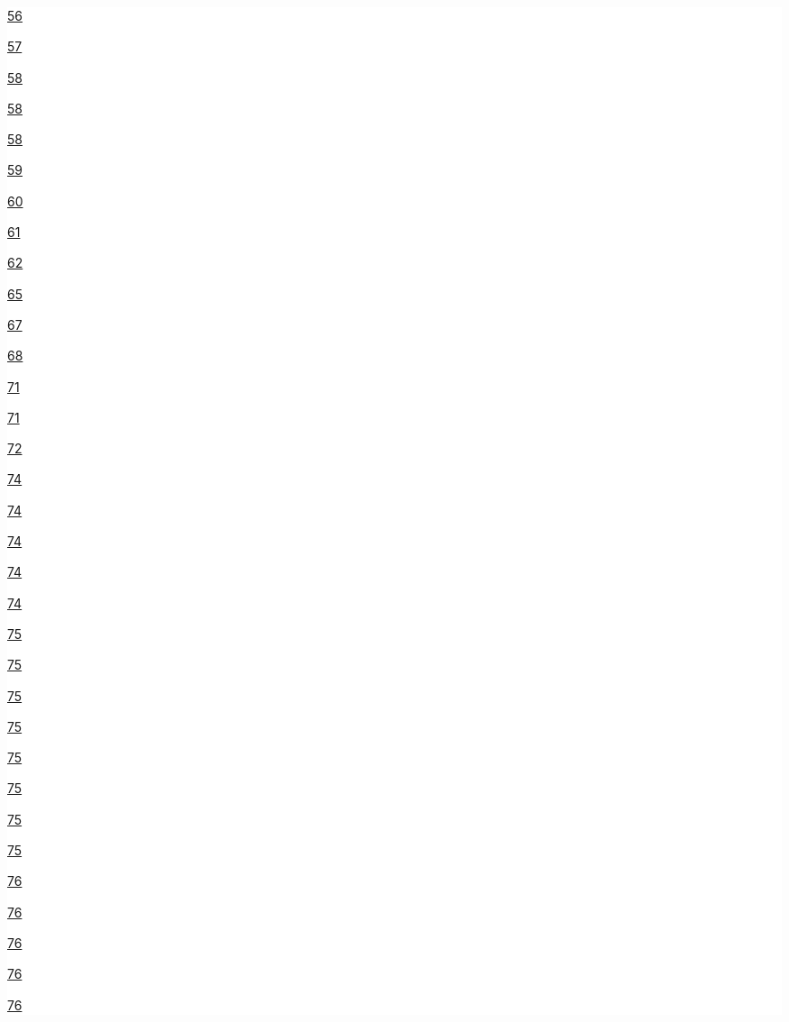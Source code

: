 [56](#a-physical-channels-for-the-1.28-mcps-option)

[57](#a.1-frame-structure)

[58](#a.2-dedicated-physical-channel-dpch)

[58](#a.2.1-spreading)

[58](#a.2.2-burst-format)

[59](#a.2.2a-dedicated-carrier-mbsfn-burst-format)

[60](#a.2.2.1-transmission-of-tfci)

[61](#a.2.2.1a-transmission-of-tfci-for-mt-burst-and-ms-burst)

[62](#a.2.2.2-transmission-of-tpc)

[65](#a.2.2.3-transmission-of-ss)

[67](#a.2.2.4-timeslot-formats)

[68](#a.2.2.4.1-timeslot-formats-for-qpsk)

[71](#a.2.2.4.2-time-slot-formats-for-8psk)

[71](#a.2.2.4.3-time-slot-formats-for-mbsfn)

[72](#a.2.3-training-sequences-for-spread-bursts)

[74](#a.2.3a-training-sequences-for-dedicated-carrier-mbsfn)

[74](#a.2.4-beamforming)

[74](#a.3-common-physical-channels)

[74](#a.3.1-primary-common-control-physical-channel-p-ccpch)

[74](#a.3.1.1-p-ccpch-spreading)

[75](#a.3.1.2-p-ccpch-burst-format)

[75](#a.3.1.3-p-ccpch-training-sequences)

[75](#a.3.2-secondary-common-control-physical-channel-s-ccpch)

[75](#a.3.2.1-s-ccpch-spreading)

[75](#a.3.2.2-s-ccpch-burst-format)

[75](#a.3.2.3-s-ccpch-training-sequences)

[75](#a.3.3-fast-physical-access-channel-fpach)

[75](#a.3.3.1-fpach-burst)

[76](#a.3.3.1.1-signature-reference-number)

[76](#a.3.3.1.2-relative-sub-frame-number)

[76](#a.3.3.1.3-received-starting-position-of-the-uppch-uppchpos)

[76](#a.3.3.1.4-transmit-power-level-command-for-the-rach-message)

[76](#a.3.3.2-fpach-spreading)
